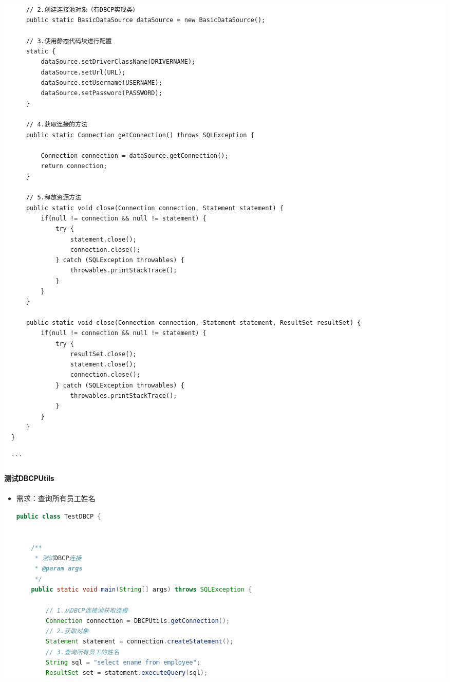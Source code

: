           // 2.创建连接池对象（有DBCP实现类）
          public static BasicDataSource dataSource = new BasicDataSource();
      
          // 3.使用静态代码块进行配置
          static {
              dataSource.setDriverClassName(DRIVERNAME);
              dataSource.setUrl(URL);
              dataSource.setUsername(USERNAME);
              dataSource.setPassword(PASSWORD);
          }
      
          // 4.获取连接的方法
          public static Connection getConnection() throws SQLException {
      
              Connection connection = dataSource.getConnection();
              return connection;
          }
      
          // 5.释放资源方法
          public static void close(Connection connection, Statement statement) {
              if(null != connection && null != statement) {
                  try {
                      statement.close();
                      connection.close();
                  } catch (SQLException throwables) {
                      throwables.printStackTrace();
                  }
              }
          }
      
          public static void close(Connection connection, Statement statement, ResultSet resultSet) {
              if(null != connection && null != statement) {
                  try {
                      resultSet.close();
                      statement.close();
                      connection.close();
                  } catch (SQLException throwables) {
                      throwables.printStackTrace();
                  }
              }
          }
      }
      
      ```

      

#### 测试DBCPUtils

+ 需求：查询所有员工姓名

  ```java
  public class TestDBCP {
  
  
      /**
       * 测试DBCP连接
       * @param args
       */
      public static void main(String[] args) throws SQLException {
  
          // 1.从DBCP连接池获取连接
          Connection connection = DBCPUtils.getConnection();
          // 2.获取对象
          Statement statement = connection.createStatement();
          // 3.查询所有员工的姓名
          String sql = "select ename from employee";
          ResultSet set = statement.executeQuery(sql);
  ```